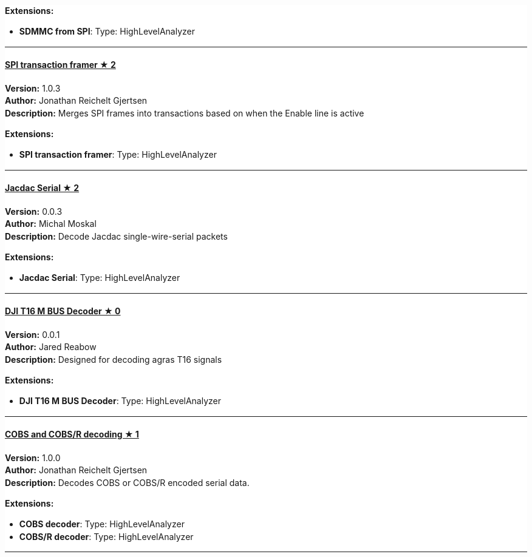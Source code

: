 **Extensions:**

* **SDMMC from SPI**: Type: HighLevelAnalyzer

***

#### [SPI transaction framer ★ 2](https://github.com/jonathangjertsen/SpiTransactionFramer)

**Version:** 1.0.3\
**Author:** Jonathan Reichelt Gjertsen\
**Description:** Merges SPI frames into transactions based on when the Enable line is active

**Extensions:**

* **SPI transaction framer**: Type: HighLevelAnalyzer

***

#### [Jacdac Serial ★ 2](https://github.com/mmoskal/logic-jacdac)

**Version:** 0.0.3\
**Author:** Michal Moskal\
**Description:** Decode Jacdac single-wire-serial packets

**Extensions:**

* **Jacdac Serial**: Type: HighLevelAnalyzer

***

#### [DJI T16 M BUS Decoder ★ 0](https://github.com/JaredReabow/DJI-Async-Serial-RS485-decoder)

**Version:** 0.0.1\
**Author:** Jared Reabow\
**Description:** Designed for decoding agras T16 signals

**Extensions:**

* **DJI T16 M BUS Decoder**: Type: HighLevelAnalyzer

***

#### [COBS and COBS/R decoding ★ 1](https://github.com/jonathangjertsen/cobs-decoder-hla)

**Version:** 1.0.0\
**Author:** Jonathan Reichelt Gjertsen\
**Description:** Decodes COBS or COBS/R encoded serial data.

**Extensions:**

* **COBS decoder**: Type: HighLevelAnalyzer
* **COBS/R decoder**: Type: HighLevelAnalyzer

***
